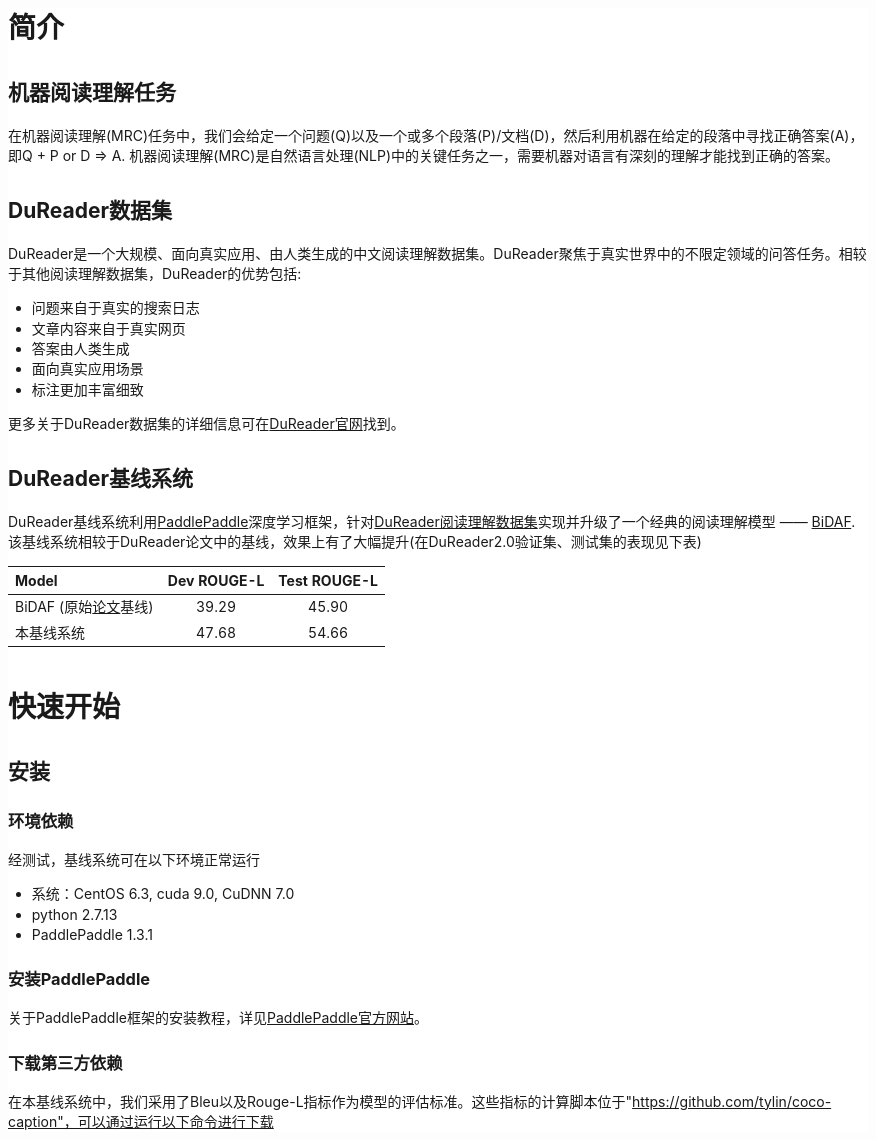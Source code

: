 # 简介

## 机器阅读理解任务
在机器阅读理解(MRC)任务中，我们会给定一个问题(Q)以及一个或多个段落(P)/文档(D)，然后利用机器在给定的段落中寻找正确答案(A)，即Q + P or D => A. 机器阅读理解(MRC)是自然语言处理(NLP)中的关键任务之一，需要机器对语言有深刻的理解才能找到正确的答案。

## DuReader数据集
DuReader是一个大规模、面向真实应用、由人类生成的中文阅读理解数据集。DuReader聚焦于真实世界中的不限定领域的问答任务。相较于其他阅读理解数据集，DuReader的优势包括:

 - 问题来自于真实的搜索日志
 - 文章内容来自于真实网页
 - 答案由人类生成
 - 面向真实应用场景
 - 标注更加丰富细致

更多关于DuReader数据集的详细信息可在[DuReader官网](https://ai.baidu.com//broad/subordinate?dataset=dureader)找到。

## DuReader基线系统

DuReader基线系统利用[PaddlePaddle](http://paddlepaddle.org)深度学习框架，针对[DuReader阅读理解数据集](https://ai.baidu.com//broad/subordinate?dataset=dureader)实现并升级了一个经典的阅读理解模型 —— [BiDAF](https://arxiv.org/abs/1611.01603). 该基线系统相较于DuReader论文中的基线，效果上有了大幅提升(在DuReader2.0验证集、测试集的表现见下表)
  
|      Model     | Dev ROUGE-L | Test ROUGE-L |
| :------------- | :---------: | :----------: |
| BiDAF (原始[论文](https://arxiv.org/abs/1711.05073)基线) |    39.29    |     45.90    |
| 本基线系统  |    47.68    |     54.66    |


# 快速开始

## 安装
### 环境依赖
经测试，基线系统可在以下环境正常运行

 * 系统：CentOS 6.3, cuda 9.0, CuDNN 7.0
 * python 2.7.13
 * PaddlePaddle 1.3.1
 
### 安装PaddlePaddle
关于PaddlePaddle框架的安装教程，详见[PaddlePaddle官方网站](http://www.paddlepaddle.org/#quick-start)。


### 下载第三方依赖
在本基线系统中，我们采用了Bleu以及Rouge-L指标作为模型的评估标准。这些指标的计算脚本位于"https://github.com/tylin/coco-caption"，可以通过运行以下命令进行下载
